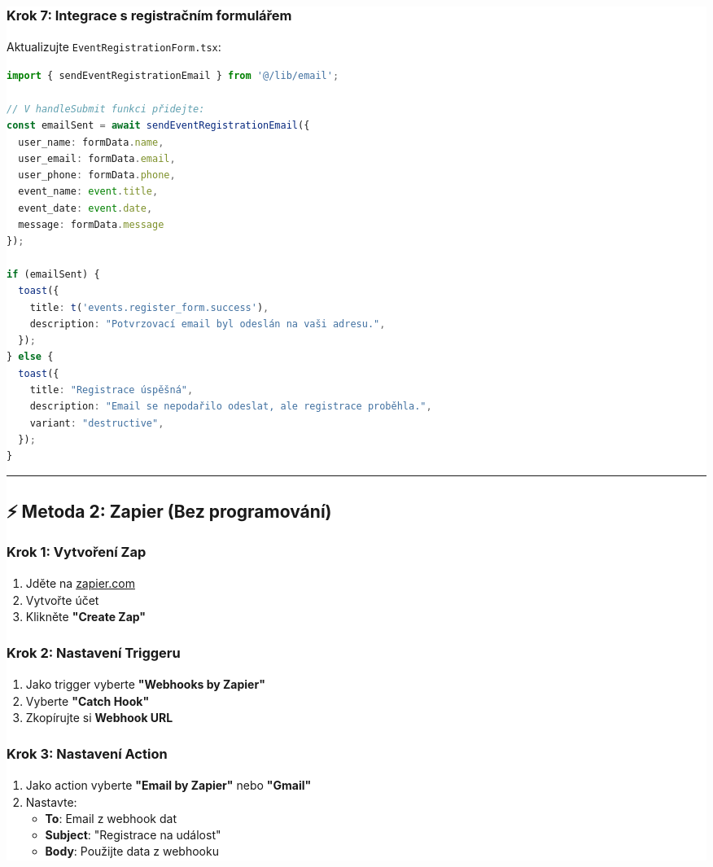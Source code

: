 ### Krok 7: Integrace s registračním formulářem

Aktualizujte `EventRegistrationForm.tsx`:

```typescript
import { sendEventRegistrationEmail } from '@/lib/email';

// V handleSubmit funkci přidejte:
const emailSent = await sendEventRegistrationEmail({
  user_name: formData.name,
  user_email: formData.email,
  user_phone: formData.phone,
  event_name: event.title,
  event_date: event.date,
  message: formData.message
});

if (emailSent) {
  toast({
    title: t('events.register_form.success'),
    description: "Potvrzovací email byl odeslán na vaši adresu.",
  });
} else {
  toast({
    title: "Registrace úspěšná",
    description: "Email se nepodařilo odeslat, ale registrace proběhla.",
    variant: "destructive",
  });
}
```

---

## ⚡ Metoda 2: Zapier (Bez programování)

### Krok 1: Vytvoření Zap

1. Jděte na [zapier.com](https://zapier.com)
2. Vytvořte účet
3. Klikněte **"Create Zap"**

### Krok 2: Nastavení Triggeru

1. Jako trigger vyberte **"Webhooks by Zapier"**
2. Vyberte **"Catch Hook"**
3. Zkopírujte si **Webhook URL**

### Krok 3: Nastavení Action

1. Jako action vyberte **"Email by Zapier"** nebo **"Gmail"**
2. Nastavte:
   - **To**: Email z webhook dat
   - **Subject**: "Registrace na událost"
   - **Body**: Použijte data z webhooku
